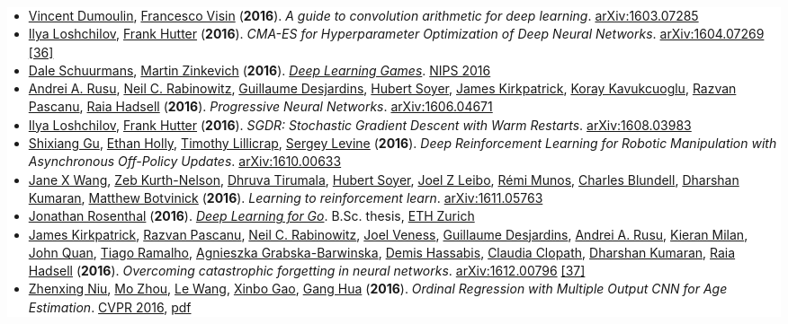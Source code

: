 - [Vincent Dumoulin](https://scholar.google.ca/citations?user=mZfgLA4AAAAJ&hl=en), [Francesco Visin](https://scholar.google.it/citations?user=kaAnZw0AAAAJ&hl=en) (**2016**). *A guide to convolution arithmetic for deep learning*. [arXiv:1603.07285](https://arxiv.org/abs/1603.07285)
- [Ilya Loshchilov](Ilya_Loshchilov "Ilya Loshchilov"), [Frank Hutter](Frank_Hutter "Frank Hutter") (**2016**). *CMA-ES for Hyperparameter Optimization of Deep Neural Networks*. [arXiv:1604.07269](https://arxiv.org/abs/1604.07269) <a id="cite-note-36" href="#cite-ref-36">[36]</a>
- [Dale Schuurmans](index.php?title=Dale_Schuurmans&action=edit&redlink=1 "Dale Schuurmans (page does not exist)"), [Martin Zinkevich](index.php?title=Martin_Zinkevich&action=edit&redlink=1 "Martin Zinkevich (page does not exist)") (**2016**). *[Deep Learning Games](https://research.google.com/pubs/pub45550.html)*. [NIPS 2016](https://nips.cc/Conferences/2016/Schedule?type=Poster)
- [Andrei A. Rusu](Mathematician#AARusu "Mathematician"), [Neil C. Rabinowitz](index.php?title=Neil_C._Rabinowitz&action=edit&redlink=1 "Neil C. Rabinowitz (page does not exist)"), [Guillaume Desjardins](index.php?title=Guillaume_Desjardins&action=edit&redlink=1 "Guillaume Desjardins (page does not exist)"), [Hubert Soyer](index.php?title=Hubert_Soyer&action=edit&redlink=1 "Hubert Soyer (page does not exist)"), [James Kirkpatrick](index.php?title=James_Kirkpatrick&action=edit&redlink=1 "James Kirkpatrick (page does not exist)"), [Koray Kavukcuoglu](Koray_Kavukcuoglu "Koray Kavukcuoglu"), [Razvan Pascanu](Mathematician#RPascanu "Mathematician"), [Raia Hadsell](Mathematician#RHadsell "Mathematician") (**2016**). *Progressive Neural Networks*. [arXiv:1606.04671](https://arxiv.org/abs/1606.04671)
- [Ilya Loshchilov](Ilya_Loshchilov "Ilya Loshchilov"), [Frank Hutter](Frank_Hutter "Frank Hutter") (**2016**). *SGDR: Stochastic Gradient Descent with Warm Restarts*. [arXiv:1608.03983](https://arxiv.org/abs/1608.03983)
- [Shixiang Gu](index.php?title=Shixiang_Gu&action=edit&redlink=1 "Shixiang Gu (page does not exist)"), [Ethan Holly](index.php?title=Ethan_Holly&action=edit&redlink=1 "Ethan Holly (page does not exist)"), [Timothy Lillicrap](Timothy_Lillicrap "Timothy Lillicrap"), [Sergey Levine](index.php?title=Sergey_Levine&action=edit&redlink=1 "Sergey Levine (page does not exist)") (**2016**). *Deep Reinforcement Learning for Robotic Manipulation with Asynchronous Off-Policy Updates*. [arXiv:1610.00633](https://arxiv.org/abs/1610.00633)
- [Jane X Wang](index.php?title=Jane_X_Wang&action=edit&redlink=1 "Jane X Wang (page does not exist)"), [Zeb Kurth-Nelson](index.php?title=Zeb_Kurth-Nelson&action=edit&redlink=1 "Zeb Kurth-Nelson (page does not exist)"), [Dhruva Tirumala](index.php?title=Dhruva_Tirumala&action=edit&redlink=1 "Dhruva Tirumala (page does not exist)"), [Hubert Soyer](index.php?title=Hubert_Soyer&action=edit&redlink=1 "Hubert Soyer (page does not exist)"), [Joel Z Leibo](index.php?title=Joel_Z_Leibo&action=edit&redlink=1 "Joel Z Leibo (page does not exist)"), [Rémi Munos](R%C3%A9mi_Munos "Rémi Munos"), [Charles Blundell](index.php?title=Charles_Blundell&action=edit&redlink=1 "Charles Blundell (page does not exist)"), [Dharshan Kumaran](Dharshan_Kumaran "Dharshan Kumaran"), [Matthew Botvinick](index.php?title=Matthew_Botvinick&action=edit&redlink=1 "Matthew Botvinick (page does not exist)") (**2016**). *Learning to reinforcement learn*. [arXiv:1611.05763](https://arxiv.org/abs/1611.05763)
- [Jonathan Rosenthal](Jonathan_Rosenthal "Jonathan Rosenthal") (**2016**). *[Deep Learning for Go](https://www.research-collection.ethz.ch/handle/20.500.11850/156354)*. B.Sc. thesis, [ETH Zurich](ETH_Zurich "ETH Zurich")
- [James Kirkpatrick](index.php?title=James_Kirkpatrick&action=edit&redlink=1 "James Kirkpatrick (page does not exist)"), [Razvan Pascanu](Mathematician#RPascanu "Mathematician"), [Neil C. Rabinowitz](index.php?title=Neil_C._Rabinowitz&action=edit&redlink=1 "Neil C. Rabinowitz (page does not exist)"), [Joel Veness](Joel_Veness "Joel Veness"), [Guillaume Desjardins](index.php?title=Guillaume_Desjardins&action=edit&redlink=1 "Guillaume Desjardins (page does not exist)"), [Andrei A. Rusu](Mathematician#AARusu "Mathematician"), [Kieran Milan](index.php?title=Kieran_Milan&action=edit&redlink=1 "Kieran Milan (page does not exist)"), [John Quan](index.php?title=John_Quan&action=edit&redlink=1 "John Quan (page does not exist)"), [Tiago Ramalho](index.php?title=Tiago_Ramalho&action=edit&redlink=1 "Tiago Ramalho (page does not exist)"), [Agnieszka Grabska-Barwinska](index.php?title=Agnieszka_Grabska-Barwinska&action=edit&redlink=1 "Agnieszka Grabska-Barwinska (page does not exist)"), [Demis Hassabis](Demis_Hassabis "Demis Hassabis"), [Claudia Clopath](index.php?title=Claudia_Clopath&action=edit&redlink=1 "Claudia Clopath (page does not exist)"), [Dharshan Kumaran](Dharshan_Kumaran "Dharshan Kumaran"), [Raia Hadsell](Mathematician#RHadsell "Mathematician") (**2016**). *Overcoming catastrophic forgetting in neural networks*. [arXiv:1612.00796](https://arxiv.org/abs/1612.00796) <a id="cite-note-37" href="#cite-ref-37">[37]</a>
- [Zhenxing Niu](https://dblp.uni-trier.de/pers/hd/n/Niu:Zhenxing), [Mo Zhou](https://dblp.uni-trier.de/pers/hd/z/Zhou:Mo), [Le Wang](https://dblp.uni-trier.de/pers/hd/w/Wang_0003:Le), [Xinbo Gao](Xinbo_Gao "Xinbo Gao"), [Gang Hua](https://dblp.uni-trier.de/pers/hd/h/Hua_0001:Gang) (**2016**). *Ordinal Regression with Multiple Output CNN for Age Estimation*. [CVPR 2016](https://dblp.uni-trier.de/db/conf/cvpr/cvpr2016.html), [pdf](https://www.cv-foundation.org/openaccess/content_cvpr_2016/app/S21-20.pdf)